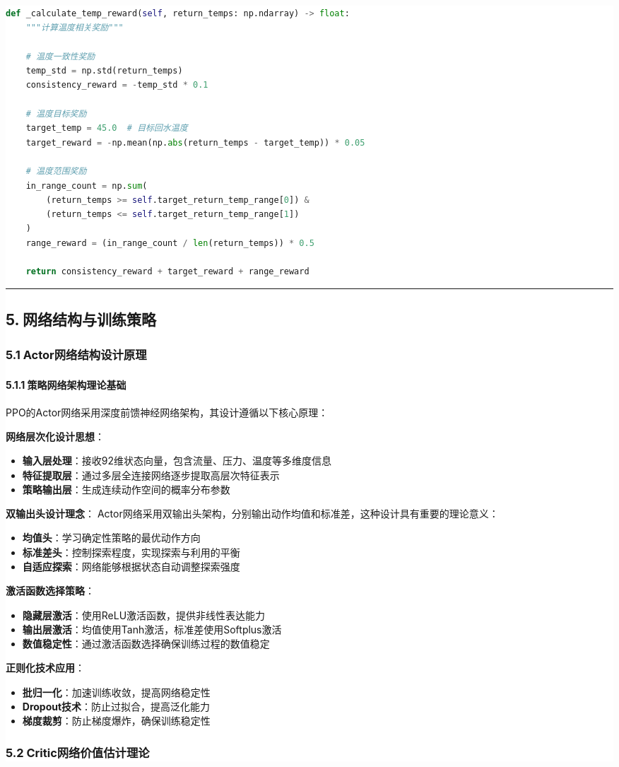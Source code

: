 ```python
def _calculate_temp_reward(self, return_temps: np.ndarray) -> float:
    """计算温度相关奖励"""
    
    # 温度一致性奖励
    temp_std = np.std(return_temps)
    consistency_reward = -temp_std * 0.1
    
    # 温度目标奖励
    target_temp = 45.0  # 目标回水温度
    target_reward = -np.mean(np.abs(return_temps - target_temp)) * 0.05
    
    # 温度范围奖励
    in_range_count = np.sum(
        (return_temps >= self.target_return_temp_range[0]) &
        (return_temps <= self.target_return_temp_range[1])
    )
    range_reward = (in_range_count / len(return_temps)) * 0.5
    
    return consistency_reward + target_reward + range_reward
```

---

## 5. 网络结构与训练策略

### 5.1 Actor网络结构设计原理

#### 5.1.1 策略网络架构理论基础

PPO的Actor网络采用深度前馈神经网络架构，其设计遵循以下核心原理：

**网络层次化设计思想**：
- **输入层处理**：接收92维状态向量，包含流量、压力、温度等多维度信息
- **特征提取层**：通过多层全连接网络逐步提取高层次特征表示
- **策略输出层**：生成连续动作空间的概率分布参数

**双输出头设计理念**：
Actor网络采用双输出头架构，分别输出动作均值和标准差，这种设计具有重要的理论意义：
- **均值头**：学习确定性策略的最优动作方向
- **标准差头**：控制探索程度，实现探索与利用的平衡
- **自适应探索**：网络能够根据状态自动调整探索强度

**激活函数选择策略**：
- **隐藏层激活**：使用ReLU激活函数，提供非线性表达能力
- **输出层激活**：均值使用Tanh激活，标准差使用Softplus激活
- **数值稳定性**：通过激活函数选择确保训练过程的数值稳定

**正则化技术应用**：
- **批归一化**：加速训练收敛，提高网络稳定性
- **Dropout技术**：防止过拟合，提高泛化能力
- **梯度裁剪**：防止梯度爆炸，确保训练稳定性

### 5.2 Critic网络价值估计理论
